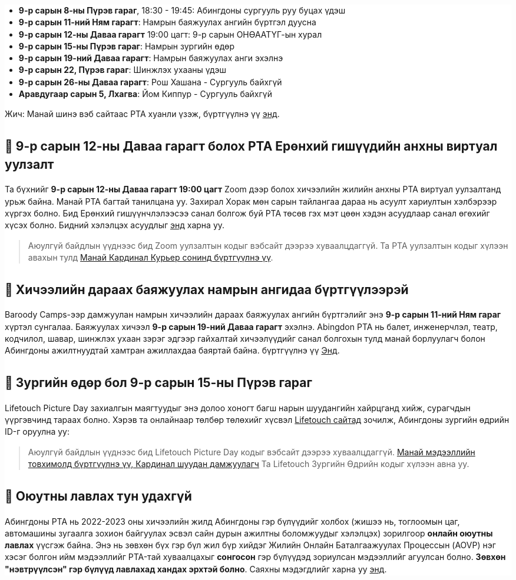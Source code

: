 - **9-р сарын 8-ны Пүрэв гараг**, 18:30 - 19:45: Абингдоны сургууль руу буцах үдэш
- **9-р сарын 11-ний Ням гарагт**: Намрын баяжуулах ангийн бүртгэл дуусна
- **9-р сарын 12-ны Даваа гарагт** 19:00 цагт: 9-р сарын ОНӨААТҮГ-ын хурал
- **9-р сарын 15-ны Пүрэв гараг**: Намрын зургийн өдөр
- **9-р сарын 19-ний Даваа гарагт**: Намрын баяжуулах анги эхэлнэ
- **9-р сарын 22, Пүрэв гараг**: Шинжлэх ухааны үдэш
- **9-р сарын 26-ны Даваа гарагт**: Рош Хашана - Сургууль байхгүй
- **Аравдугаар сарын 5, Лхагва**: Йом Киппур - Сургууль байхгүй

Жич: Манай шинэ вэб сайтаас PTA хуанли үзэж, бүртгүүлнэ үү [энд](https://www.abingdonpta.org/calendar).

## 👋 9-р сарын 12-ны Даваа гарагт болох PTA Ерөнхий гишүүдийн анхны виртуал уулзалт

Та бүхнийг **9-р сарын 12-ны Даваа гарагт 19:00 цагт** Zoom дээр болох хичээлийн жилийн анхны PTA виртуал уулзалтанд урьж байна. Манай PTA багтай танилцана уу. Захирал Хорак мөн сарын тайлангаа дараа нь асуулт хариултын хэлбэрээр хүргэх болно. Бид Ерөнхий гишүүнчлэлээсээ санал болгож буй PTA төсөв гэх мэт цөөн хэдэн асуудлаар санал өгөхийг хүсэх болно. Бидний хэлэлцэх асуудлыг [энд](https://www.abingdonpta.org/agendas/2022-09-12) харна уу.

> Аюулгүй байдлын үүднээс бид Zoom уулзалтын кодыг вэбсайт дээрээ хуваалцдаггүй. Та PTA уулзалтын кодыг хүлээн авахын тулд [Манай Кардинал Курьер сонинд бүртгүүлнэ үү](https://lp.constantcontactpages.com/su/t3ku1aP).

## 🏫 Хичээлийн дараах баяжуулах намрын ангидаа бүртгүүлээрэй

Baroody Camps-ээр дамжуулан намрын хичээлийн дараах баяжуулах ангийн бүртгэлийг энэ **9-р сарын 11-ний Ням гараг** хүртэл сунгалаа. Баяжуулах хичээл **9-р сарын 19-ний Даваа гарагт** эхэлнэ. Abingdon PTA нь балет, инженерчлэл, театр, кодчилол, шавар, шинжлэх ухаан зэрэг эдгээр гайхалтай хичээлүүдийг санал болгохын тулд манай борлуулагч болон Абингдоны ажилтнуудтай хамтран ажиллахдаа баяртай байна.  бүртгүүлнэ үү [Энд](https://bc-arl-abingdon.jumbula.com/#/fall-2022).

## 📸 Зургийн өдөр бол 9-р сарын 15-ны Пүрэв гараг

Lifetouch Picture Day захиалгын маягтуудыг энэ долоо хоногт багш нарын шуудангийн хайрцганд хийж, сурагчдын үүргэвчинд тараах болно. Хэрэв та онлайнаар төлбөр төлөхийг хүсвэл [Lifetouch сайтад](https://my.lifetouch.com/mylifetouch/#/) зочилж, Абингдоны зургийн өдрийн ID-г оруулна уу:

> Аюулгүй байдлын үүднээс бид Lifetouch Picture Day кодыг вэбсайт дээрээ хуваалцдаггүй. [Манай мэдээллийн товхимолд бүртгүүлнэ үү, Кардинал шуудан дамжуулагч](https://lp.constantcontactpages.com/su/t3ku1aP) Та Lifetouch Зургийн Өдрийн кодыг хүлээн авна уу.

## 📱 Оюутны лавлах тун удахгүй

Абингдоны PTA нь 2022-2023 оны хичээлийн жилд Абингдоны гэр бүлүүдийг холбох (жишээ нь, тоглоомын цаг, автомашины зугаалга зохион байгуулах эсвэл сайн дурын ажилтны боломжуудыг хэлэлцэх) зорилгоор **онлайн оюутны лавлах** үүсгэж байна. Энэ нь зөвхөн бүх гэр бүл жил бүр хийдэг Жилийн Онлайн Баталгаажуулах Процессын (AOVP) нэг хэсэг болгон ийм мэдээллийг PTA-тай хуваалцахыг **сонгосон** гэр бүлүүдэд зориулсан мэдээллийг агуулсан болно. **Зөвхөн "нэвтрүүлсэн" гэр бүлүүд лавлахад хандах эрхтэй болно**. Саяхны мэдэгдлийг харна уу [энд](https://www.abingdonpta.org/2022/09/06/directory).
